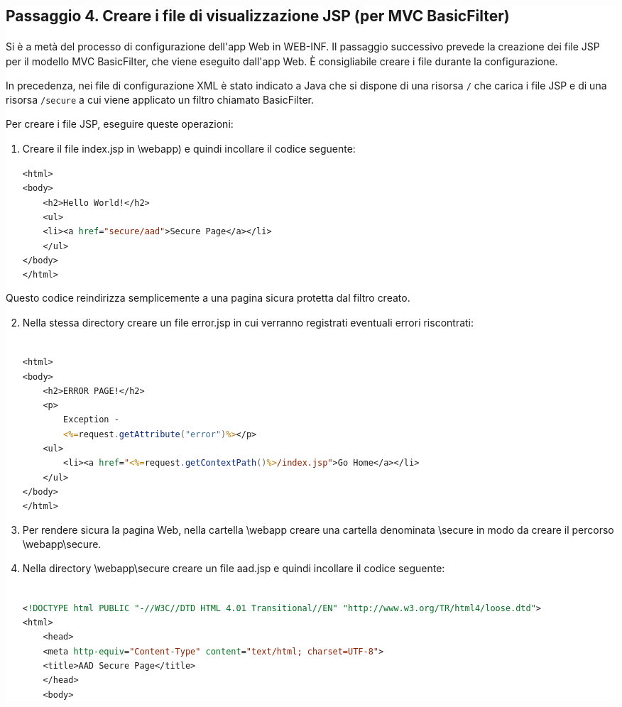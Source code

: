 ## <a name="step-4-create-the-jsp-view-files-for-basicfilter-mvc"></a>Passaggio 4. Creare i file di visualizzazione JSP (per MVC BasicFilter)
Si è a metà del processo di configurazione dell'app Web in WEB-INF. Il passaggio successivo prevede la creazione dei file JSP per il modello MVC BasicFilter, che viene eseguito dall'app Web. È consigliabile creare i file durante la configurazione.

In precedenza, nei file di configurazione XML è stato indicato a Java che si dispone di una risorsa `/` che carica i file JSP e di una risorsa `/secure` a cui viene applicato un filtro chiamato BasicFilter.

Per creare i file JSP, eseguire queste operazioni:

1. Creare il file index.jsp in \webapp\) e quindi incollare il codice seguente:

    ```jsp
    <html>
    <body>
        <h2>Hello World!</h2>
        <ul>
        <li><a href="secure/aad">Secure Page</a></li>
        </ul>
    </body>
    </html>
    ```

 Questo codice reindirizza semplicemente a una pagina sicura protetta dal filtro creato.

2. Nella stessa directory creare un file error.jsp in cui verranno registrati eventuali errori riscontrati:

    ```jsp

    <html>
    <body>
        <h2>ERROR PAGE!</h2>
        <p>
            Exception -
            <%=request.getAttribute("error")%></p>
        <ul>
            <li><a href="<%=request.getContextPath()%>/index.jsp">Go Home</a></li>
        </ul>
    </body>
    </html>
    ```
3. Per rendere sicura la pagina Web, nella cartella \webapp creare una cartella denominata \secure in modo da creare il percorso \webapp\secure.
4. Nella directory \webapp\secure creare un file aad.jsp e quindi incollare il codice seguente:

    ```jsp

    <!DOCTYPE html PUBLIC "-//W3C//DTD HTML 4.01 Transitional//EN" "http://www.w3.org/TR/html4/loose.dtd">
    <html>
        <head>
        <meta http-equiv="Content-Type" content="text/html; charset=UTF-8">
        <title>AAD Secure Page</title>
        </head>
        <body>
